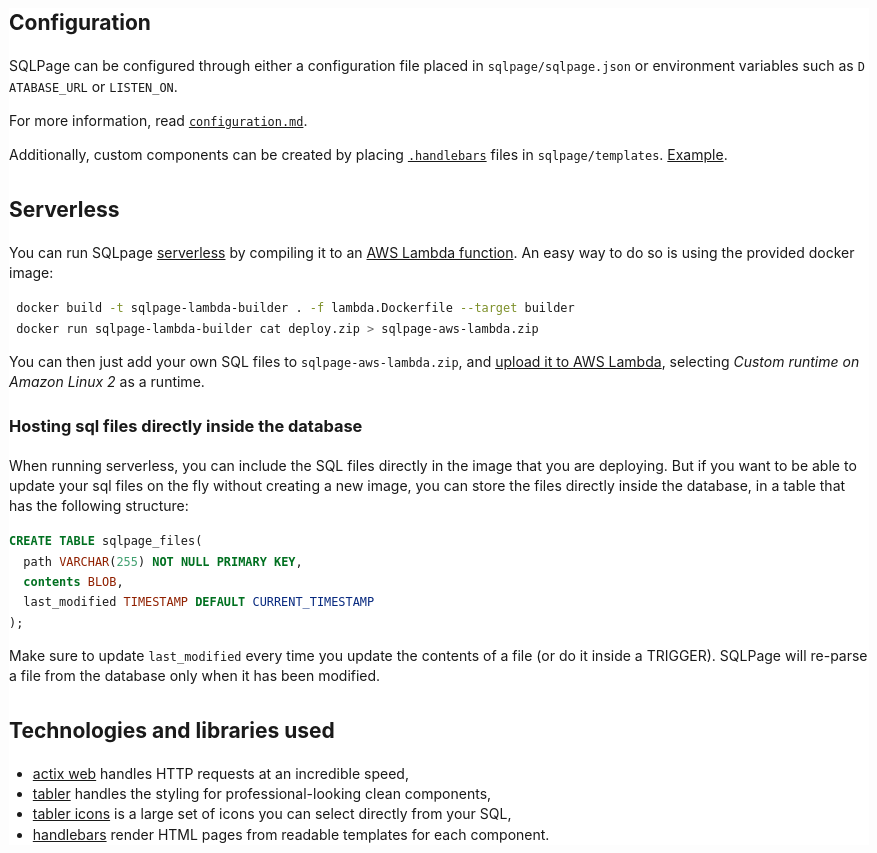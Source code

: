 ## Configuration

SQLPage can be configured through either a configuration file placed in `sqlpage/sqlpage.json`
or environment variables such as `DATABASE_URL` or `LISTEN_ON`.

For more information, read [`configuration.md`](./configuration.md).

Additionally, custom components can be created by placing [`.handlebars`](https://handlebarsjs.com/guide/)
files in `sqlpage/templates`. [Example](./sqlpage/templates/card.handlebars).

## Serverless

You can run SQLpage [serverless](https://en.wikipedia.org/wiki/Serverless_computing)
by compiling it to an [AWS Lambda function](https://aws.amazon.com/lambda/).
An easy way to do so is using the provided docker image:

```bash
 docker build -t sqlpage-lambda-builder . -f lambda.Dockerfile --target builder
 docker run sqlpage-lambda-builder cat deploy.zip > sqlpage-aws-lambda.zip
```

You can then just add your own SQL files to `sqlpage-aws-lambda.zip`,
and [upload it to AWS Lambda](https://docs.aws.amazon.com/lambda/latest/dg/gettingstarted-package.html#gettingstarted-package-zip),
selecting *Custom runtime on Amazon Linux 2* as a runtime.

### Hosting sql files directly inside the database

When running serverless, you can include the SQL files directly in the image that you are deploying.
But if you want to be able to update your sql files on the fly without creating a new image,
you can store the files directly inside the database, in a table that has the following structure: 

```sql
CREATE TABLE sqlpage_files(
  path VARCHAR(255) NOT NULL PRIMARY KEY,
  contents BLOB,
  last_modified TIMESTAMP DEFAULT CURRENT_TIMESTAMP
);
```

Make sure to update `last_modified` every time you update the contents of a file (or do it inside a TRIGGER).
SQLPage will re-parse a file from the database only when it has been modified.

## Technologies and libraries used

- [actix web](https://actix.rs/) handles HTTP requests at an incredible speed,
- [tabler](https://preview.tabler.io) handles the styling for professional-looking clean components,
- [tabler icons](https://tabler-icons.io) is a large set of icons you can select directly from your SQL,
- [handlebars](https://handlebarsjs.com/guide/) render HTML pages from readable templates for each component.
